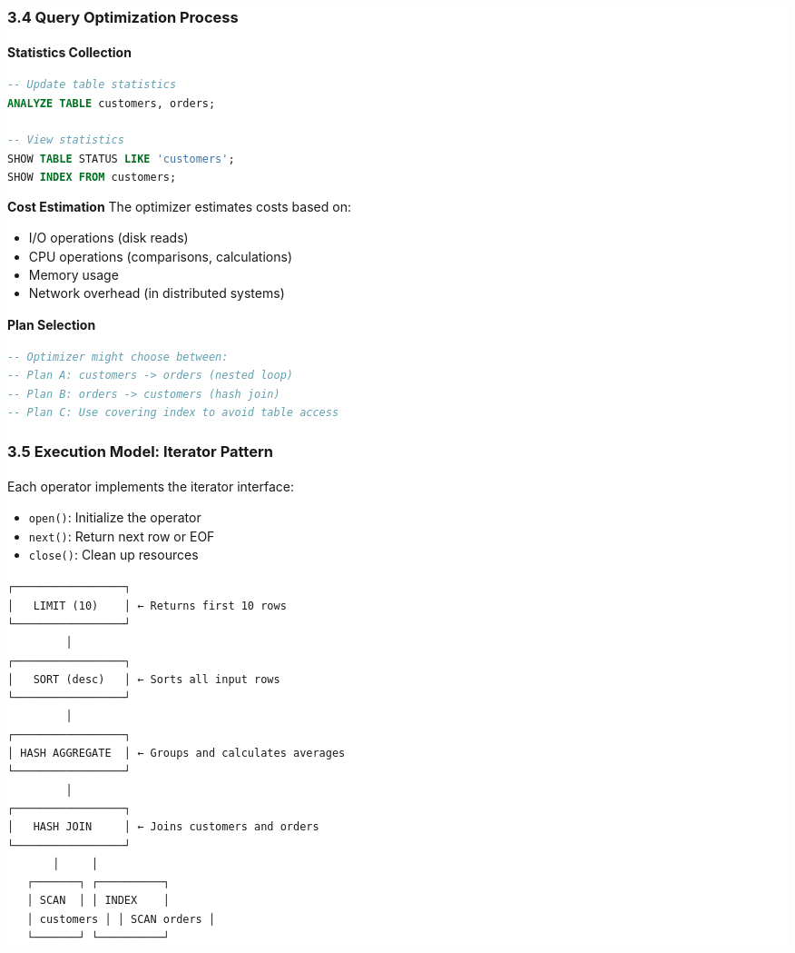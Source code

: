 ### 3.4 Query Optimization Process

**Statistics Collection**
```sql
-- Update table statistics
ANALYZE TABLE customers, orders;

-- View statistics
SHOW TABLE STATUS LIKE 'customers';
SHOW INDEX FROM customers;
```

**Cost Estimation**
The optimizer estimates costs based on:
- I/O operations (disk reads)
- CPU operations (comparisons, calculations)
- Memory usage
- Network overhead (in distributed systems)

**Plan Selection**
```sql
-- Optimizer might choose between:
-- Plan A: customers -> orders (nested loop)
-- Plan B: orders -> customers (hash join)  
-- Plan C: Use covering index to avoid table access
```

### 3.5 Execution Model: Iterator Pattern

Each operator implements the iterator interface:
- `open()`: Initialize the operator
- `next()`: Return next row or EOF
- `close()`: Clean up resources

```
┌─────────────────┐
│   LIMIT (10)    │ ← Returns first 10 rows
└─────────────────┘
         │
┌─────────────────┐
│   SORT (desc)   │ ← Sorts all input rows
└─────────────────┘
         │
┌─────────────────┐
│ HASH AGGREGATE  │ ← Groups and calculates averages
└─────────────────┘
         │
┌─────────────────┐
│   HASH JOIN     │ ← Joins customers and orders
└─────────────────┘
       │     │
   ┌───────┐ ┌──────────┐
   │ SCAN  │ │ INDEX    │
   │ customers │ │ SCAN orders │
   └───────┘ └──────────┘
```
